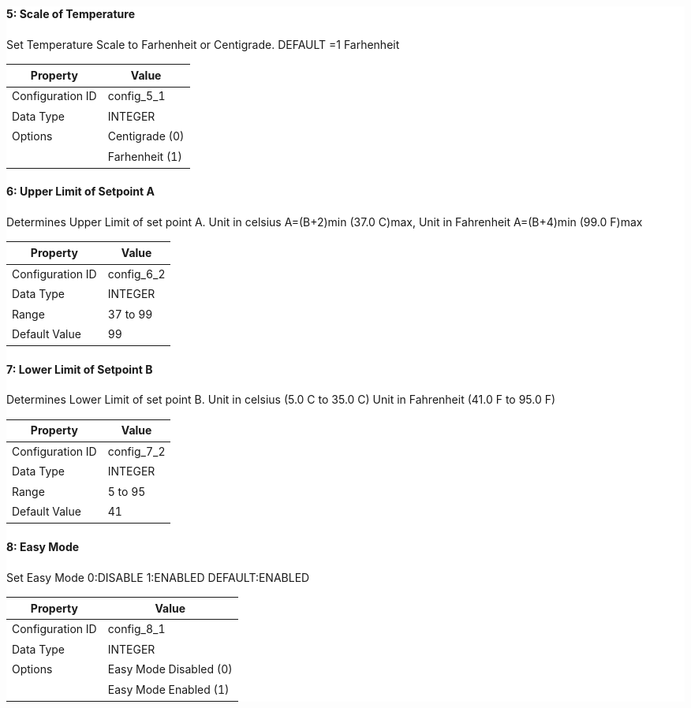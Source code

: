 
#### 5: Scale of Temperature

Set Temperature Scale to Farhenheit or Centigrade. DEFAULT =1 Farhenheit


| Property         | Value    |
|------------------|----------|
| Configuration ID | config_5_1 |
| Data Type        | INTEGER || Default Value | 1 |
| Options | Centigrade (0) |
|  | Farhenheit (1) |


#### 6: Upper Limit of Setpoint A

Determines Upper Limit of set point A. Unit in celsius A=(B+2)min (37.0 C)max, Unit in Fahrenheit A=(B+4)min (99.0 F)max


| Property         | Value    |
|------------------|----------|
| Configuration ID | config_6_2 |
| Data Type        | INTEGER |
| Range | 37 to 99 |
| Default Value | 99 |


#### 7: Lower Limit of Setpoint B

Determines Lower Limit of set point B. Unit in celsius (5.0 C to 35.0 C) Unit in Fahrenheit (41.0 F to 95.0 F)


| Property         | Value    |
|------------------|----------|
| Configuration ID | config_7_2 |
| Data Type        | INTEGER |
| Range | 5 to 95 |
| Default Value | 41 |


#### 8: Easy Mode

Set Easy Mode 0:DISABLE 1:ENABLED DEFAULT:ENABLED


| Property         | Value    |
|------------------|----------|
| Configuration ID | config_8_1 |
| Data Type        | INTEGER || Default Value | 1 |
| Options | Easy Mode Disabled (0) |
|  | Easy Mode Enabled (1) |
